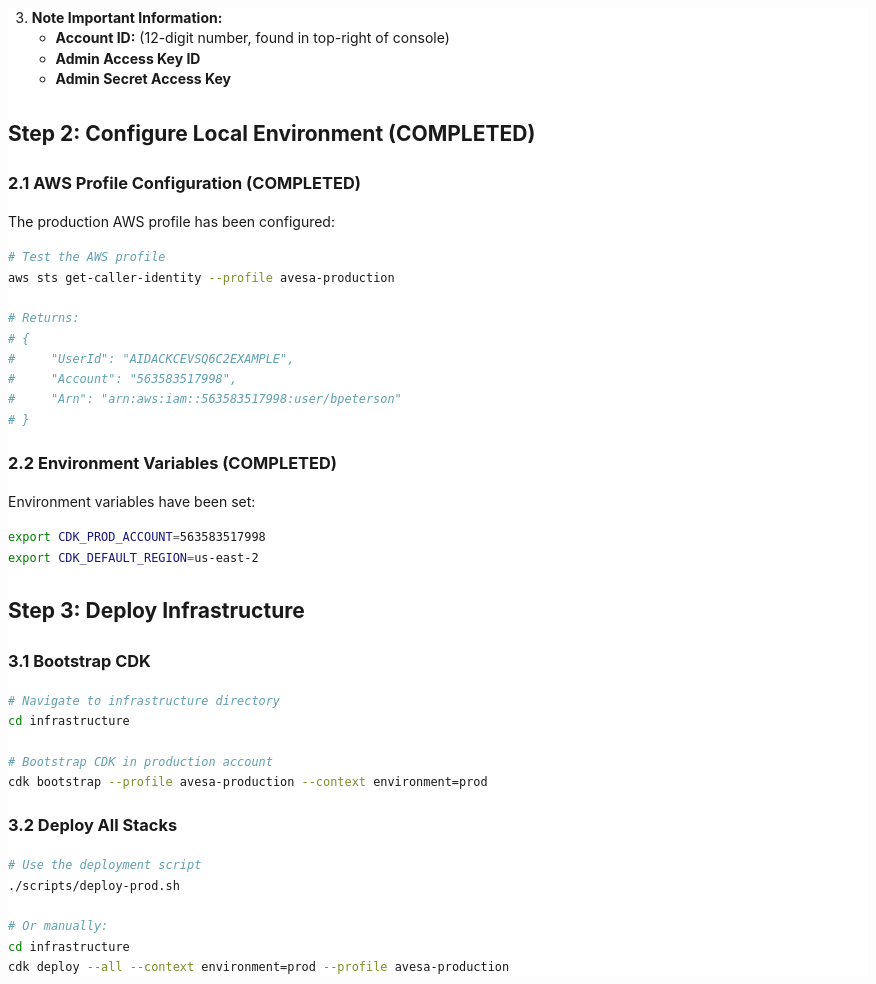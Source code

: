 3. **Note Important Information:**
   - **Account ID:** (12-digit number, found in top-right of console)
   - **Admin Access Key ID**
   - **Admin Secret Access Key**

## Step 2: Configure Local Environment (COMPLETED)

### 2.1 AWS Profile Configuration (COMPLETED)

The production AWS profile has been configured:

```bash
# Test the AWS profile
aws sts get-caller-identity --profile avesa-production

# Returns:
# {
#     "UserId": "AIDACKCEVSQ6C2EXAMPLE",
#     "Account": "563583517998",
#     "Arn": "arn:aws:iam::563583517998:user/bpeterson"
# }
```

### 2.2 Environment Variables (COMPLETED)

Environment variables have been set:

```bash
export CDK_PROD_ACCOUNT=563583517998
export CDK_DEFAULT_REGION=us-east-2
```

## Step 3: Deploy Infrastructure

### 3.1 Bootstrap CDK

```bash
# Navigate to infrastructure directory
cd infrastructure

# Bootstrap CDK in production account
cdk bootstrap --profile avesa-production --context environment=prod
```

### 3.2 Deploy All Stacks

```bash
# Use the deployment script
./scripts/deploy-prod.sh

# Or manually:
cd infrastructure
cdk deploy --all --context environment=prod --profile avesa-production
```
